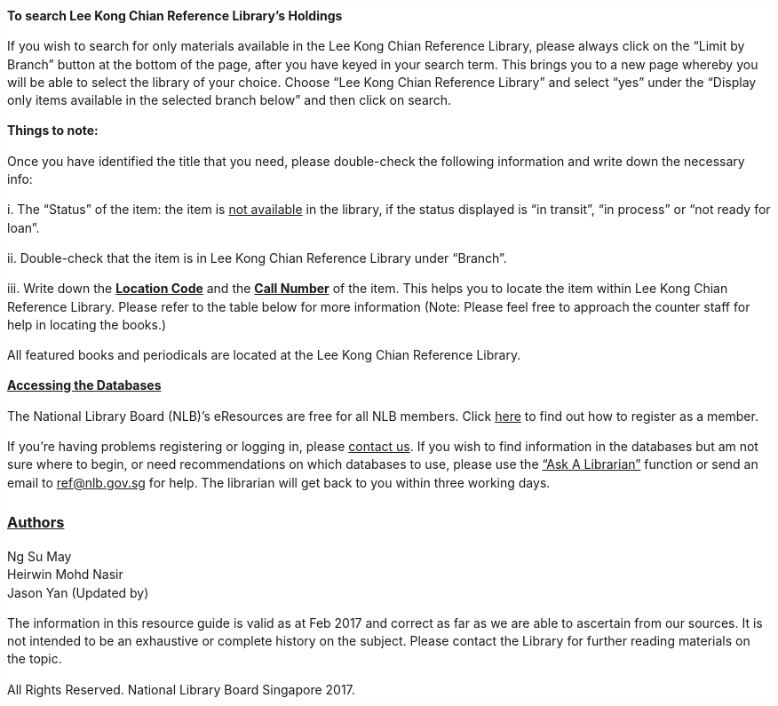 **To search Lee Kong Chian Reference Library’s Holdings**

If you wish to search for only materials available in the Lee Kong Chian Reference Library, please always click on the “Limit by Branch” button at the bottom of the page, after you have keyed in your search term. This brings you to a new page whereby you will be able to select the library of your choice. Choose “Lee Kong Chian Reference Library” and select “yes” under the “Display only items available in the selected branch below” and then click on search.

**Things to note:**

Once you have identified the title that you need, please double-check the following information and write down the necessary info:

i. The “Status” of the item: the item is <u>not available</u> in the library, if the status displayed is “in transit”, “in process” or “not ready for loan”.

ii. Double-check that the item is in Lee Kong Chian Reference Library under “Branch”.

iii. Write down the <b><u>Location Code</u></b> and the <b><u>Call Number</u></b> of the item. This helps you to locate the item within Lee Kong Chian Reference Library. Please refer to the table below for more information (Note: Please feel free to approach the counter staff for help in locating the books.)

All featured books and periodicals are located at the Lee Kong Chian Reference Library.

<b><u>Accessing the Databases</u></b>

The National Library Board (NLB)’s eResources are free for all NLB members. Click [here](http://eresources.nlb.gov.sg/HowDoI.aspx) to find out how to register as a member.

If you’re having problems registering or logging in, please [contact us](http://www.nlb.gov.sg/ContactUs.aspx). If you wish to find information in the databases but am not sure where to begin, or need recommendations on which databases to use, please use the [“Ask A Librarian”](http://www.nlb.gov.sg/Research/AskUs.aspx) function or send an email to [ref@nlb.gov.sg](mailto:ref@nlb.gov.sg) for help. The librarian will get back to you within three working days.

### <u>Authors</u>

Ng Su May<br>Heirwin Mohd Nasir<br>Jason Yan (Updated by)


The information in this resource guide is valid as at Feb 2017 and correct as far as we are able to ascertain from our sources. It is not intended to be an exhaustive or complete history on the subject. Please contact the Library for further reading materials on the topic.

All Rights Reserved. National Library Board Singapore 2017.
